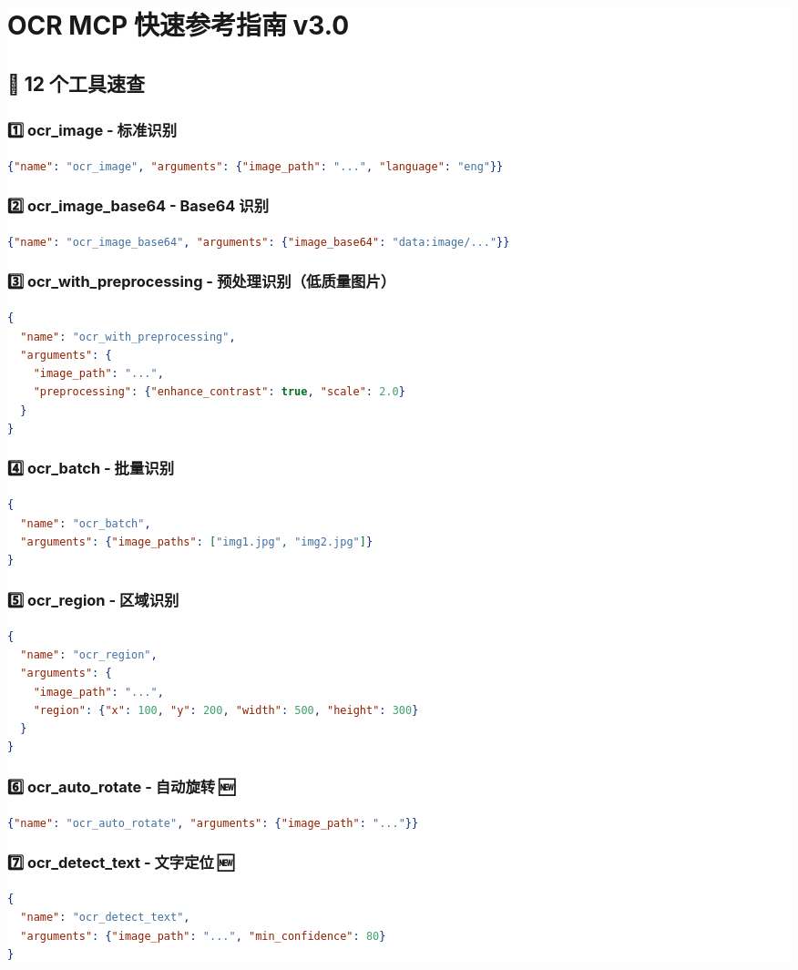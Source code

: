 # OCR MCP 快速参考指南 v3.0

## 🚀 12 个工具速查

### 1️⃣ ocr_image - 标准识别
```json
{"name": "ocr_image", "arguments": {"image_path": "...", "language": "eng"}}
```

### 2️⃣ ocr_image_base64 - Base64 识别
```json
{"name": "ocr_image_base64", "arguments": {"image_base64": "data:image/..."}}
```

### 3️⃣ ocr_with_preprocessing - 预处理识别（低质量图片）
```json
{
  "name": "ocr_with_preprocessing",
  "arguments": {
    "image_path": "...",
    "preprocessing": {"enhance_contrast": true, "scale": 2.0}
  }
}
```

### 4️⃣ ocr_batch - 批量识别
```json
{
  "name": "ocr_batch",
  "arguments": {"image_paths": ["img1.jpg", "img2.jpg"]}
}
```

### 5️⃣ ocr_region - 区域识别
```json
{
  "name": "ocr_region",
  "arguments": {
    "image_path": "...",
    "region": {"x": 100, "y": 200, "width": 500, "height": 300}
  }
}
```

### 6️⃣ ocr_auto_rotate - 自动旋转 🆕
```json
{"name": "ocr_auto_rotate", "arguments": {"image_path": "..."}}
```

### 7️⃣ ocr_detect_text - 文字定位 🆕
```json
{
  "name": "ocr_detect_text",
  "arguments": {"image_path": "...", "min_confidence": 80}
}
```

